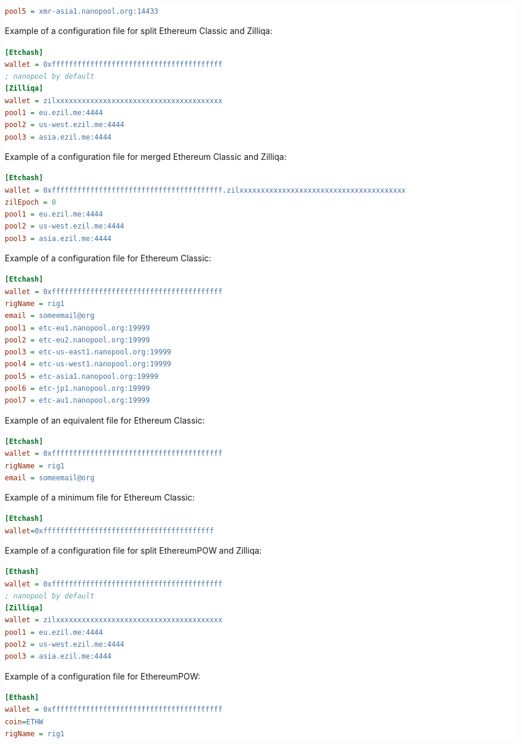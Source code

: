 ```ini
pool5 = xmr-asia1.nanopool.org:14433
```
Example of a configuration file for split Ethereum Classic and Zilliqa:
```ini
[Etchash]
wallet = 0xffffffffffffffffffffffffffffffffffffffff
; nanopool by default
[Zilliqa]
wallet = zilxxxxxxxxxxxxxxxxxxxxxxxxxxxxxxxxxxxxxxx
pool1 = eu.ezil.me:4444
pool2 = us-west.ezil.me:4444
pool3 = asia.ezil.me:4444
```

Example of a configuration file for merged Ethereum Classic and Zilliqa:
```ini
[Etchash]
wallet = 0xffffffffffffffffffffffffffffffffffffffff.zilxxxxxxxxxxxxxxxxxxxxxxxxxxxxxxxxxxxxxxx
zilEpoch = 0
pool1 = eu.ezil.me:4444
pool2 = us-west.ezil.me:4444
pool3 = asia.ezil.me:4444
```
Example of a configuration file for Ethereum Classic:
```ini
[Etchash]
wallet = 0xffffffffffffffffffffffffffffffffffffffff
rigName = rig1
email = someemail@org
pool1 = etc-eu1.nanopool.org:19999
pool2 = etc-eu2.nanopool.org:19999
pool3 = etc-us-east1.nanopool.org:19999
pool4 = etc-us-west1.nanopool.org:19999
pool5 = etc-asia1.nanopool.org:19999
pool6 = etc-jp1.nanopool.org:19999
pool7 = etc-au1.nanopool.org:19999
```
Example of an equivalent file for Ethereum Classic:
```ini
[Etchash]
wallet = 0xffffffffffffffffffffffffffffffffffffffff
rigName = rig1
email = someemail@org
```
Example of a minimum file for Ethereum Classic:
```ini
[Etchash]
wallet=0xffffffffffffffffffffffffffffffffffffffff
```
Example of a configuration file for split EthereumPOW and Zilliqa:
```ini
[Ethash]
wallet = 0xffffffffffffffffffffffffffffffffffffffff
; nanopool by default
[Zilliqa]
wallet = zilxxxxxxxxxxxxxxxxxxxxxxxxxxxxxxxxxxxxxxx
pool1 = eu.ezil.me:4444
pool2 = us-west.ezil.me:4444
pool3 = asia.ezil.me:4444
```
Example of a configuration file for EthereumPOW:
```ini
[Ethash]
wallet = 0xffffffffffffffffffffffffffffffffffffffff
coin=ETHW
rigName = rig1
```